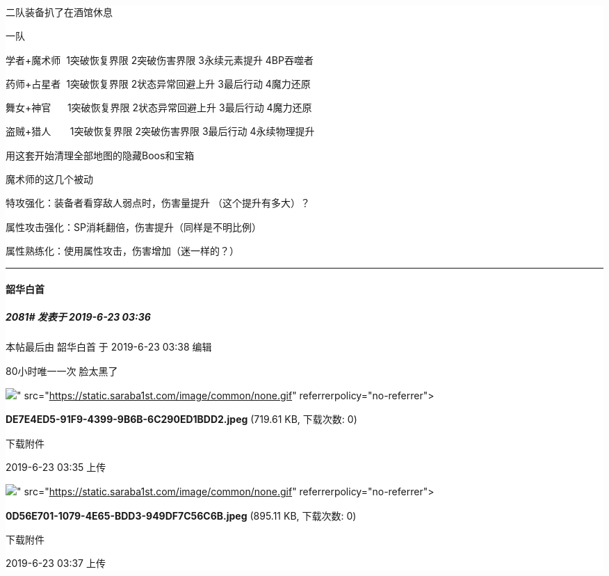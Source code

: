 二队装备扒了在酒馆休息

一队

学者+魔术师  1突破恢复界限 2突破伤害界限 3永续元素提升 4BP吞噬者

药师+占星者  1突破恢复界限 2状态异常回避上升 3最后行动 4魔力还原

舞女+神官      1突破恢复界限 2状态异常回避上升 3最后行动 4魔力还原

盗贼+猎人       1突破恢复界限 2突破伤害界限 3最后行动 4永续物理提升 


用这套开始清理全部地图的隐藏Boos和宝箱


魔术师的这几个被动

特攻强化：装备者看穿敌人弱点时，伤害量提升 （这个提升有多大）？

属性攻击强化：SP消耗翻倍，伤害提升（同样是不明比例）

属性熟练化：使用属性攻击，伤害增加（迷一样的？）








*****

####  韶华白首  
##### 2081#       发表于 2019-6-23 03:36



 本帖最后由 韶华白首 于 2019-6-23 03:38 编辑 

80小时唯一一次 脸太黑了


<img src="https://img.saraba1st.com/forum/201906/23/033529yg7gxhhcx24fw2d8.jpeg" referrerpolicy="no-referrer">" src="https://static.saraba1st.com/image/common/none.gif" referrerpolicy="no-referrer">


<strong>DE7E4ED5-91F9-4399-9B6B-6C290ED1BDD2.jpeg</strong> (719.61 KB, 下载次数: 0)

下载附件

2019-6-23 03:35 上传






<img src="https://img.saraba1st.com/forum/201906/23/033731dww3fwafn6agwyo3.jpeg" referrerpolicy="no-referrer">" src="https://static.saraba1st.com/image/common/none.gif" referrerpolicy="no-referrer">


<strong>0D56E701-1079-4E65-BDD3-949DF7C56C6B.jpeg</strong> (895.11 KB, 下载次数: 0)

下载附件

2019-6-23 03:37 上传



